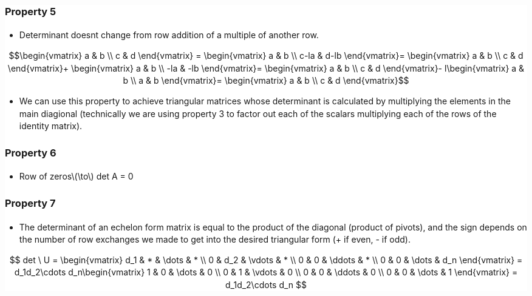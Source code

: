 ### Property 5

* Determinant doesnt change from row addition of a multiple of another row.

$$\begin{vmatrix}
a & b \\
c & d \end{vmatrix}
= \begin{vmatrix}
a & b \\
c-la & d-lb \end{vmatrix}=
\begin{vmatrix}
a & b \\
c & d \end{vmatrix}+
\begin{vmatrix}
a & b \\
-la & -lb \end{vmatrix}=
\begin{vmatrix}
a & b \\
c & d \end{vmatrix}-
l\begin{vmatrix}
a & b \\
a & b \end{vmatrix}=
\begin{vmatrix}
a & b \\
c & d \end{vmatrix}$$

* We can use this property to achieve triangular matrices whose determinant is calculated by multiplying the elements in the main diagional (technically we are using property 3 to factor out each of the scalars multiplying each of the rows of the identity matrix).

### Property 6
* Row of zeros\\(\to\\) det A = 0

### Property 7
* The determinant of an echelon form matrix is equal to the product of the diagonal (product of pivots), and the sign depends on the number of row exchanges we made to get into the desired triangular form (+ if even, - if odd).

$$ det \ U =
\begin{vmatrix}
    d_1 & * & \dots  & * \\
    0 & d_2 & \vdots  & * \\
    0 & 0 & \ddots & * \\
    0 & 0 & \dots  & d_n 
\end{vmatrix}
= d_1d_2\cdots d_n\begin{vmatrix}
    1 & 0 & \dots  & 0 \\
    0 & 1 & \vdots  & 0 \\
    0 & 0 & \ddots & 0 \\
    0 & 0 & \dots  & 1 
\end{vmatrix}
= d_1d_2\cdots d_n
$$
